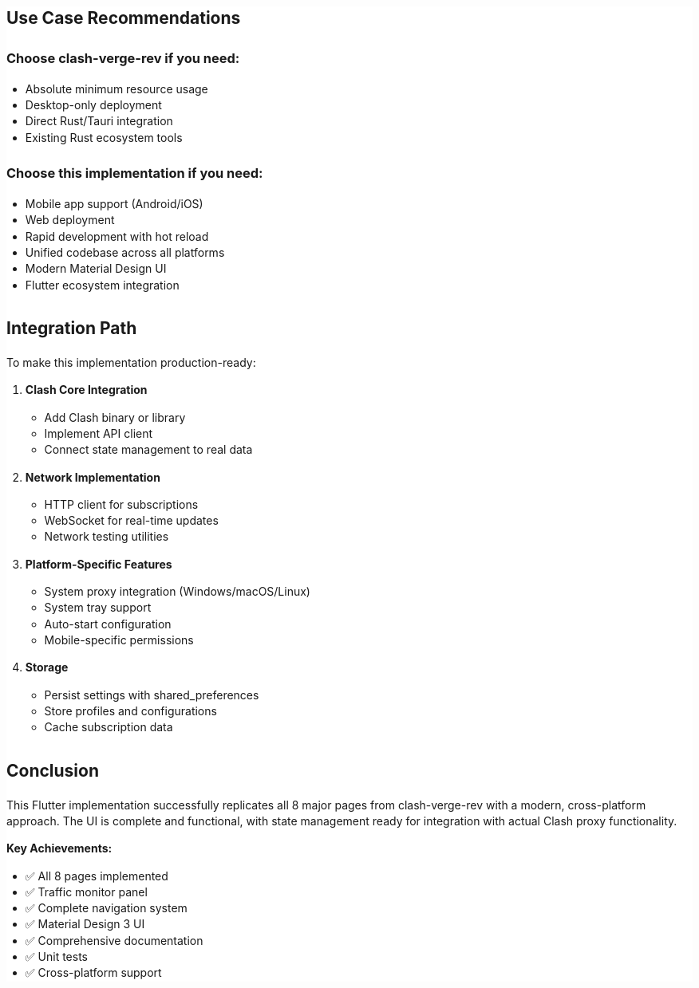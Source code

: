 ## Use Case Recommendations

### Choose clash-verge-rev if you need:
- Absolute minimum resource usage
- Desktop-only deployment
- Direct Rust/Tauri integration
- Existing Rust ecosystem tools

### Choose this implementation if you need:
- Mobile app support (Android/iOS)
- Web deployment
- Rapid development with hot reload
- Unified codebase across all platforms
- Modern Material Design UI
- Flutter ecosystem integration

## Integration Path

To make this implementation production-ready:

1. **Clash Core Integration**
   - Add Clash binary or library
   - Implement API client
   - Connect state management to real data

2. **Network Implementation**
   - HTTP client for subscriptions
   - WebSocket for real-time updates
   - Network testing utilities

3. **Platform-Specific Features**
   - System proxy integration (Windows/macOS/Linux)
   - System tray support
   - Auto-start configuration
   - Mobile-specific permissions

4. **Storage**
   - Persist settings with shared_preferences
   - Store profiles and configurations
   - Cache subscription data

## Conclusion

This Flutter implementation successfully replicates all 8 major pages from clash-verge-rev with a modern, cross-platform approach. The UI is complete and functional, with state management ready for integration with actual Clash proxy functionality.

**Key Achievements:**
- ✅ All 8 pages implemented
- ✅ Traffic monitor panel
- ✅ Complete navigation system
- ✅ Material Design 3 UI
- ✅ Comprehensive documentation
- ✅ Unit tests
- ✅ Cross-platform support
